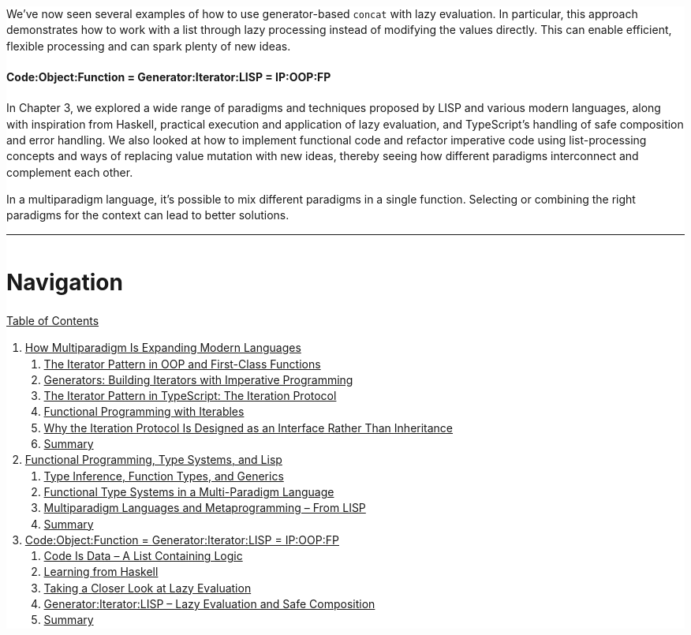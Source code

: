We’ve now seen several examples of how to use generator-based `concat` with lazy evaluation. In particular, this approach demonstrates how to work with a list through lazy processing instead of modifying the values directly. This can enable efficient, flexible processing and can spark plenty of new ideas.

#### Code:Object:Function = Generator:Iterator:LISP = IP:OOP:FP

In Chapter 3, we explored a wide range of paradigms and techniques proposed by LISP and various modern languages, along with inspiration from Haskell, practical execution and application of lazy evaluation, and TypeScript’s handling of safe composition and error handling. We also looked at how to implement functional code and refactor imperative code using list-processing concepts and ways of replacing value mutation with new ideas, thereby seeing how different paradigms interconnect and complement each other.

In a multiparadigm language, it’s possible to mix different paradigms in a single function. Selecting or combining the right paradigms for the context can lead to better solutions.

---

# Navigation

[Table of Contents](README.md)

1. [How Multiparadigm Is Expanding Modern Languages](1.0.-How-Multiparadigm-Is-Expanding-Modern-Languages.md)
    1. [The Iterator Pattern in OOP and First-Class Functions](1.1-The-Iterator-Pattern-in-OOP-and-First-Class-Functions.md)
    2. [Generators: Building Iterators with Imperative Programming](1.2-Generators:-Building-Iterators-with-Imperative-Programming.md)
    3. [The Iterator Pattern in TypeScript: The Iteration Protocol](1.3-The-Iterator-Pattern-in-TypeScript:-The-Iteration-Protocol.md)
    4. [Functional Programming with Iterables](1.4-Functional-Programming-with-Iterables.md)
    5. [Why the Iteration Protocol Is Designed as an Interface Rather Than Inheritance](1.5-Why-the-Iteration-Protocol-Is-Designed-as-an-Interface-Rather-Than-Inheritance.md)
    6. [Summary](1.6-Summary.md)
2. [Functional Programming, Type Systems, and Lisp](2.0-Functional-Programming,-Type-Systems,-and-Lisp.md)
    1. [Type Inference, Function Types, and Generics](2.1-Type-Inference,-Function-Types,-and-Generics.md)
    2. [Functional Type Systems in a Multi-Paradigm Language](2.2-Functional-Type-Systems-in-a-Multi-Paradigm-Language.md)
    3. [Multiparadigm Languages and Metaprogramming – From LISP](2.3-Multiparadigm-Languages-and-Metaprogramming-–-From-LISP.md)
    4. [Summary](2.4-Summary.md)
3. [Code:Object:Function = Generator:Iterator:LISP = IP:OOP:FP](3.0-Code%3AObject%3AFunction-=-Generator%3AIterator%3ALISP-=-IP%3AOOP%3AFP.md)
    1. [Code Is Data – A List Containing Logic](3.1-Code-Is-Data-–-A-List-Containing-Logic.md)
    2. [Learning from Haskell](3.2-Learning-from-Haskell.md)
    3. [Taking a Closer Look at Lazy Evaluation](3.3-Taking-a-Closer-Look-at-Lazy-Evaluation.md)
    4. [Generator:Iterator:LISP – Lazy Evaluation and Safe Composition](3.4-Generator:Iterator:LISP-–-Lazy-Evaluation-and-Safe-Composition.md)
    5. [Summary](3.5-Summary.md)